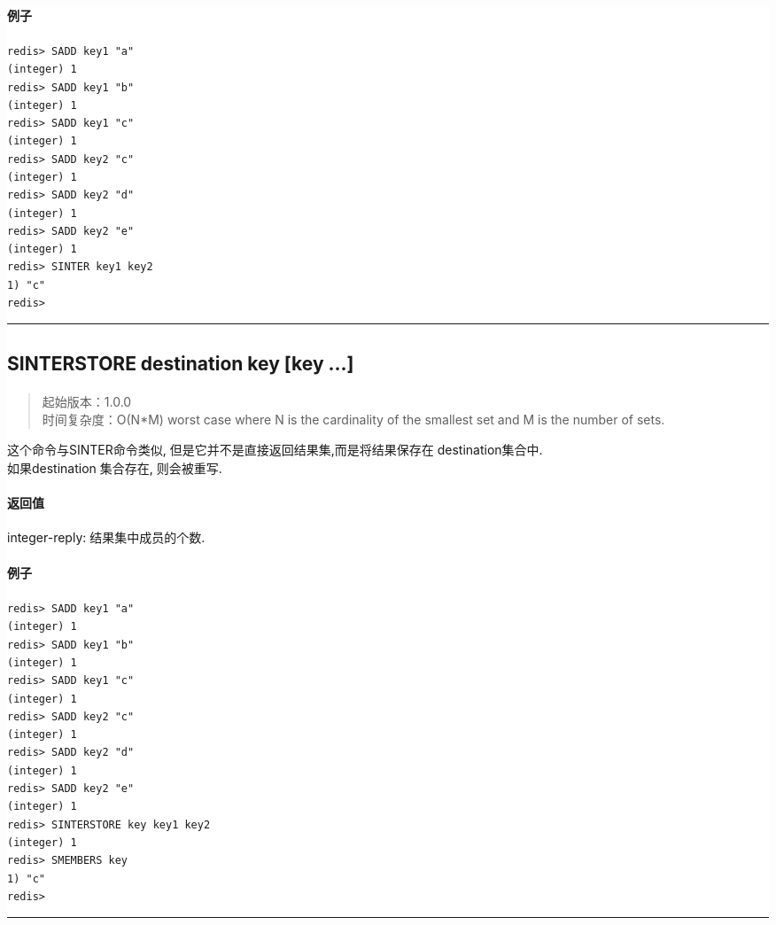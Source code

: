 #### 例子
```
redis> SADD key1 "a"
(integer) 1
redis> SADD key1 "b"
(integer) 1
redis> SADD key1 "c"
(integer) 1
redis> SADD key2 "c"
(integer) 1
redis> SADD key2 "d"
(integer) 1
redis> SADD key2 "e"
(integer) 1
redis> SINTER key1 key2
1) "c"
redis> 
```

---

## SINTERSTORE destination key [key ...]

>起始版本：1.0.0  
时间复杂度：O(N*M) worst case where N is the cardinality of the smallest set and M is the number of sets.  

这个命令与SINTER命令类似, 但是它并不是直接返回结果集,而是将结果保存在 destination集合中.  
如果destination 集合存在, 则会被重写.  

#### 返回值
integer-reply: 结果集中成员的个数.

#### 例子
```
redis> SADD key1 "a"
(integer) 1
redis> SADD key1 "b"
(integer) 1
redis> SADD key1 "c"
(integer) 1
redis> SADD key2 "c"
(integer) 1
redis> SADD key2 "d"
(integer) 1
redis> SADD key2 "e"
(integer) 1
redis> SINTERSTORE key key1 key2
(integer) 1
redis> SMEMBERS key
1) "c"
redis> 
```

---